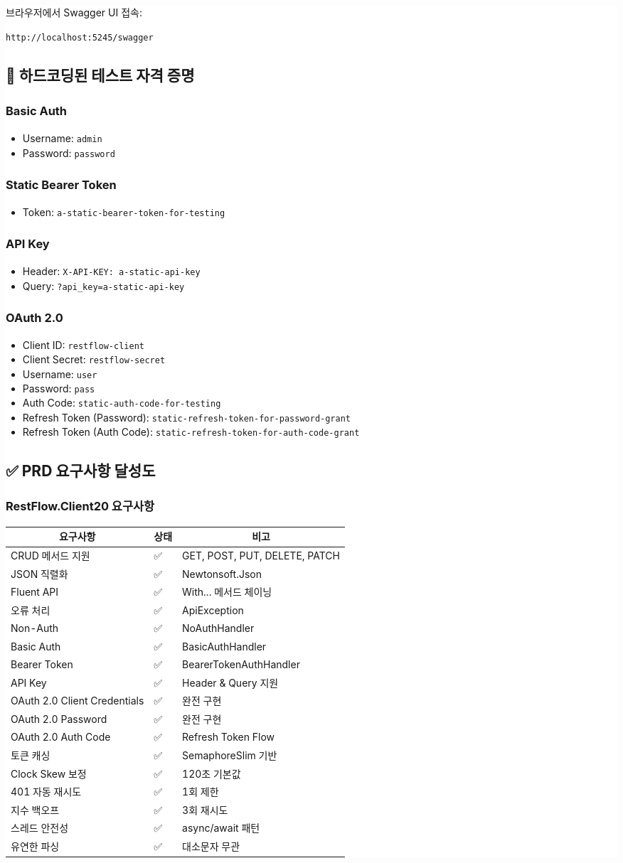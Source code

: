 브라우저에서 Swagger UI 접속:
```
http://localhost:5245/swagger
```

## 🔑 하드코딩된 테스트 자격 증명

### Basic Auth
- Username: `admin`
- Password: `password`

### Static Bearer Token
- Token: `a-static-bearer-token-for-testing`

### API Key
- Header: `X-API-KEY: a-static-api-key`
- Query: `?api_key=a-static-api-key`

### OAuth 2.0
- Client ID: `restflow-client`
- Client Secret: `restflow-secret`
- Username: `user`
- Password: `pass`
- Auth Code: `static-auth-code-for-testing`
- Refresh Token (Password): `static-refresh-token-for-password-grant`
- Refresh Token (Auth Code): `static-refresh-token-for-auth-code-grant`

## ✅ PRD 요구사항 달성도

### RestFlow.Client20 요구사항
| 요구사항 | 상태 | 비고 |
|---------|------|------|
| CRUD 메서드 지원 | ✅ | GET, POST, PUT, DELETE, PATCH |
| JSON 직렬화 | ✅ | Newtonsoft.Json |
| Fluent API | ✅ | With... 메서드 체이닝 |
| 오류 처리 | ✅ | ApiException |
| Non-Auth | ✅ | NoAuthHandler |
| Basic Auth | ✅ | BasicAuthHandler |
| Bearer Token | ✅ | BearerTokenAuthHandler |
| API Key | ✅ | Header & Query 지원 |
| OAuth 2.0 Client Credentials | ✅ | 완전 구현 |
| OAuth 2.0 Password | ✅ | 완전 구현 |
| OAuth 2.0 Auth Code | ✅ | Refresh Token Flow |
| 토큰 캐싱 | ✅ | SemaphoreSlim 기반 |
| Clock Skew 보정 | ✅ | 120초 기본값 |
| 401 자동 재시도 | ✅ | 1회 제한 |
| 지수 백오프 | ✅ | 3회 재시도 |
| 스레드 안전성 | ✅ | async/await 패턴 |
| 유연한 파싱 | ✅ | 대소문자 무관 |